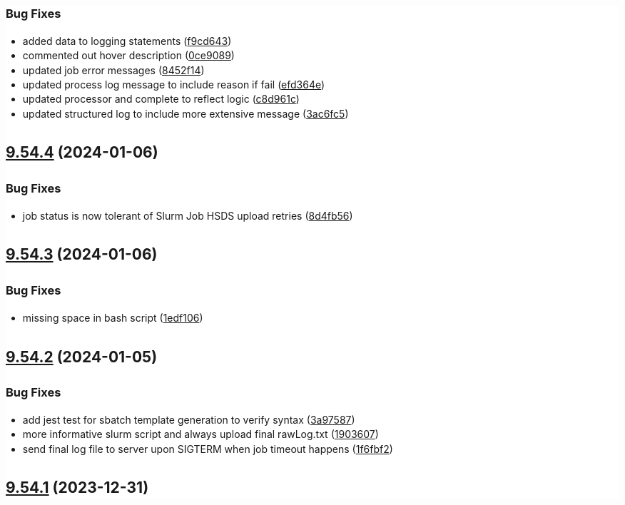 
### Bug Fixes

* added data to logging statements ([f9cd643](https://github.com/biosimulations/biosimulations/commit/f9cd643e4f63ca1dac6bbdb15089963bb5c66de4))
* commented out hover description ([0ce9089](https://github.com/biosimulations/biosimulations/commit/0ce9089346a23aa36391d6297a53added41f9d7f))
* updated job error messages ([8452f14](https://github.com/biosimulations/biosimulations/commit/8452f14b801abe4d47d4983d09422f172d3adc27))
* updated process log message to include reason if fail ([efd364e](https://github.com/biosimulations/biosimulations/commit/efd364e72939894a83d614f41bcb6223746bd5a4))
* updated processor and complete to reflect logic ([c8d961c](https://github.com/biosimulations/biosimulations/commit/c8d961cc1deb0b01657b4675ffa3a3be69a7be4d))
* updated structured log to include more extensive message ([3ac6fc5](https://github.com/biosimulations/biosimulations/commit/3ac6fc54d8c73533fca7d1b77ae8eee3666d2a0d))

## [9.54.4](https://github.com/biosimulations/biosimulations/compare/v9.54.3...v9.54.4) (2024-01-06)


### Bug Fixes

* job status is now tolerant of Slurm Job HSDS upload retries ([8d4fb56](https://github.com/biosimulations/biosimulations/commit/8d4fb560589dfc8dfbb2f5da605778e91d232f53))

## [9.54.3](https://github.com/biosimulations/biosimulations/compare/v9.54.2...v9.54.3) (2024-01-06)


### Bug Fixes

* missing space in bash script ([1edf106](https://github.com/biosimulations/biosimulations/commit/1edf10650a8c1a881ef1bd7a517e500f67330057))

## [9.54.2](https://github.com/biosimulations/biosimulations/compare/v9.54.1...v9.54.2) (2024-01-05)


### Bug Fixes

* add jest test for sbatch template generation to verify syntax ([3a97587](https://github.com/biosimulations/biosimulations/commit/3a975879a8b53a3ce78d6b386d9b00c2303ce3be))
* more informative slurm script and always upload final rawLog.txt ([1903607](https://github.com/biosimulations/biosimulations/commit/1903607e0582ed4b28f78fe53378c8ddf16face7))
* send final log file to server upon SIGTERM when job timeout happens ([1f6fbf2](https://github.com/biosimulations/biosimulations/commit/1f6fbf26c4301d74f6cf9b23f9436eb13f22784d))

## [9.54.1](https://github.com/biosimulations/biosimulations/compare/v9.54.0...v9.54.1) (2023-12-31)


